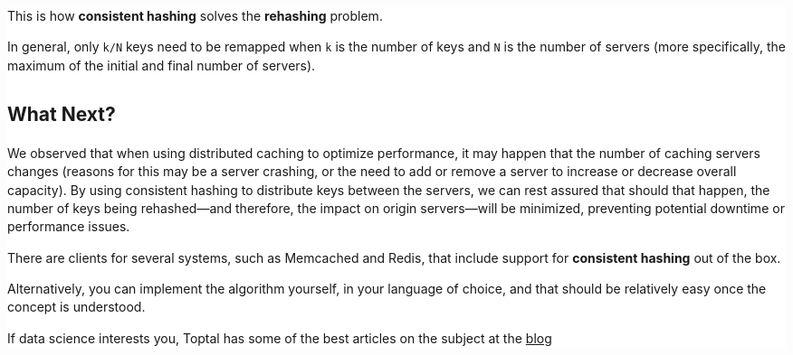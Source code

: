

This is how **consistent hashing** solves the **rehashing** problem.

In general, only `k/N` keys need to be remapped when `k` is the number of keys and `N` is the number of servers (more specifically, the maximum of the initial and final number of servers).



## What Next?

We observed that when using distributed caching to optimize performance, it may happen that the number of caching servers changes (reasons for this may be a server crashing, or the need to add or remove a server to increase or decrease overall capacity). By using consistent hashing to distribute keys between the servers, we can rest assured that should that happen, the number of keys being rehashed—and therefore, the impact on origin servers—will be minimized, preventing potential downtime or performance issues.

There are clients for several systems, such as Memcached and Redis, that include support for **consistent hashing** out of the box.

Alternatively, you can implement the algorithm yourself, in your language of choice, and that should be relatively easy once the concept is understood.

If data science interests you, Toptal has some of the best articles on the subject at the [blog](https://www.toptal.com/developers/blog/data-science-and-databases)